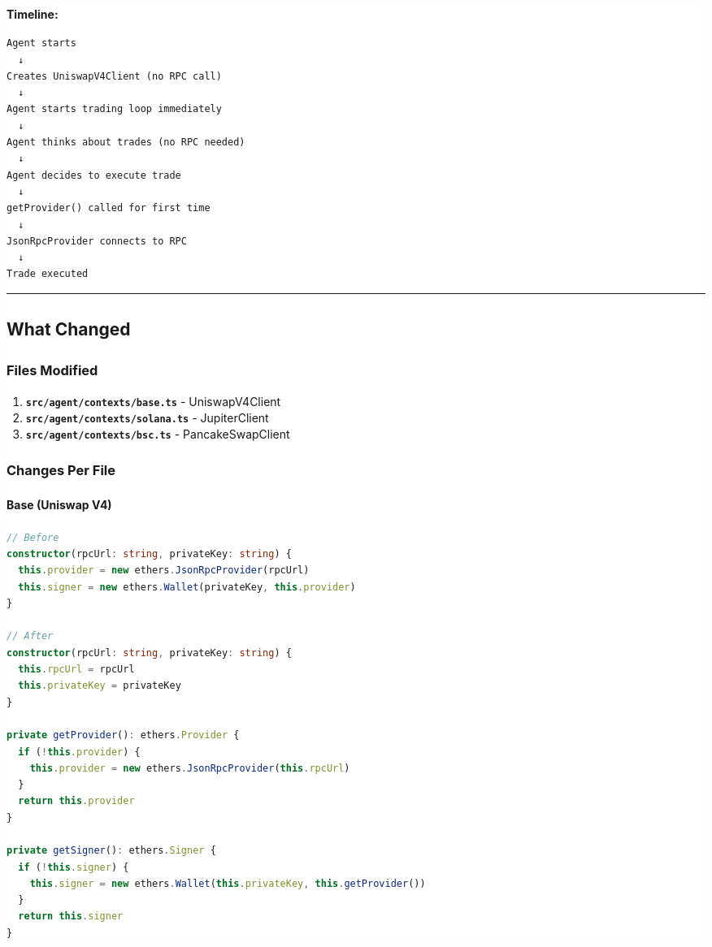 **Timeline:**
```
Agent starts
  ↓
Creates UniswapV4Client (no RPC call)
  ↓
Agent starts trading loop immediately
  ↓
Agent thinks about trades (no RPC needed)
  ↓
Agent decides to execute trade
  ↓
getProvider() called for first time
  ↓
JsonRpcProvider connects to RPC
  ↓
Trade executed
```

---

## What Changed

### Files Modified
1. **`src/agent/contexts/base.ts`** - UniswapV4Client
2. **`src/agent/contexts/solana.ts`** - JupiterClient  
3. **`src/agent/contexts/bsc.ts`** - PancakeSwapClient

### Changes Per File

#### Base (Uniswap V4)
```typescript
// Before
constructor(rpcUrl: string, privateKey: string) {
  this.provider = new ethers.JsonRpcProvider(rpcUrl)
  this.signer = new ethers.Wallet(privateKey, this.provider)
}

// After
constructor(rpcUrl: string, privateKey: string) {
  this.rpcUrl = rpcUrl
  this.privateKey = privateKey
}

private getProvider(): ethers.Provider {
  if (!this.provider) {
    this.provider = new ethers.JsonRpcProvider(this.rpcUrl)
  }
  return this.provider
}

private getSigner(): ethers.Signer {
  if (!this.signer) {
    this.signer = new ethers.Wallet(this.privateKey, this.getProvider())
  }
  return this.signer
}
```
